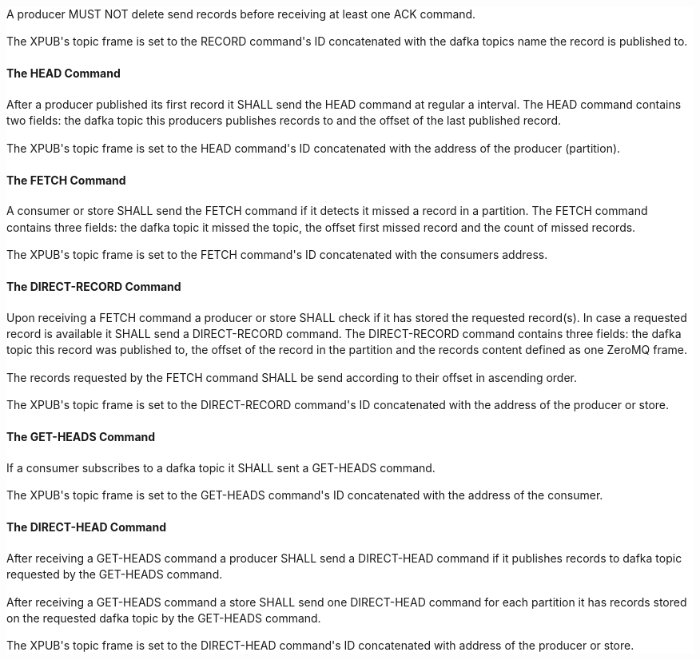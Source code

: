 A producer MUST NOT delete send records before receiving at least one ACK
command.

The XPUB's topic frame is set to the RECORD command's ID concatenated with the
dafka topics name the record is published to.

#### The HEAD Command

After a producer published its first record it SHALL send the HEAD command at
regular a interval. The HEAD command contains two fields: the dafka topic this
producers publishes records to and the offset of the last published record.

The XPUB's topic frame is set to the HEAD command's ID concatenated with the
address of the producer (partition).

#### The FETCH Command

A consumer or store SHALL send the FETCH command if it detects it missed
a record in a partition. The FETCH command contains three fields: the dafka
topic it missed the topic, the offset first missed record and the count of
missed records.

The XPUB's topic frame is set to the FETCH command's ID concatenated with the
consumers address.

#### The DIRECT-RECORD Command

Upon receiving a FETCH command a producer or store SHALL check if it has stored
the requested record(s). In case a requested record is available it SHALL send
a DIRECT-RECORD command. The DIRECT-RECORD command contains three fields: the
dafka topic this record was published to, the offset of the record in the
partition and the records content defined as one ZeroMQ frame.

The records requested by the FETCH command SHALL be send according to their
offset in ascending order.

The XPUB's topic frame is set to the DIRECT-RECORD command's ID concatenated
with the address of the producer or store.

#### The GET-HEADS Command

If a consumer subscribes to a dafka topic it SHALL sent a GET-HEADS command.

The XPUB's topic frame is set to the GET-HEADS command's ID concatenated with
the address of the consumer.

#### The DIRECT-HEAD Command

After receiving a GET-HEADS command a producer SHALL send a DIRECT-HEAD command
if it publishes records to dafka topic requested by the GET-HEADS command.

After receiving a GET-HEADS command a store SHALL send one DIRECT-HEAD command
for each partition it has records stored on the requested dafka topic by the
GET-HEADS command.

The XPUB's topic frame is set to the DIRECT-HEAD command's ID concatenated with
address of the producer or store.

